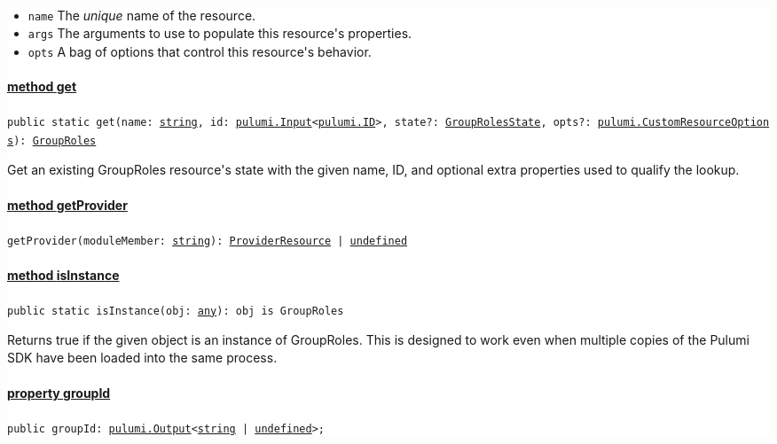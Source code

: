 * `name` The _unique_ name of the resource.
* `args` The arguments to use to populate this resource&#39;s properties.
* `opts` A bag of options that control this resource&#39;s behavior.

<h4 class="pdoc-member-header" id="GroupRoles-get">
<a class="pdoc-child-name" href="https://github.com/pulumi/pulumi-keycloak/blob/82942470c6983a0c6370c2351d7d1d222a253086/sdk/nodejs/groupRoles.ts#L16">method <b>get</b></a>
</h4>


<pre class="highlight"><code><span class='kd'>public static </span>get(name: <span class='kd'><a href='https://developer.mozilla.org/en-US/docs/Web/JavaScript/Reference/Global_Objects/String'>string</a></span>, id: <a href='/docs/reference/pkg/nodejs/pulumi/pulumi/#Input'>pulumi.Input</a>&lt;<a href='/docs/reference/pkg/nodejs/pulumi/pulumi/#ID'>pulumi.ID</a>&gt;, state?: <a href='#GroupRolesState'>GroupRolesState</a>, opts?: <a href='/docs/reference/pkg/nodejs/pulumi/pulumi/#CustomResourceOptions'>pulumi.CustomResourceOptions</a>): <a href='#GroupRoles'>GroupRoles</a></code></pre>


Get an existing GroupRoles resource's state with the given name, ID, and optional extra
properties used to qualify the lookup.

<h4 class="pdoc-member-header" id="GroupRoles-getProvider">
<a class="pdoc-child-name" href="https://github.com/pulumi/pulumi-keycloak/blob/82942470c6983a0c6370c2351d7d1d222a253086/sdk/nodejs/groupRoles.ts#L7">method <b>getProvider</b></a>
</h4>


<pre class="highlight"><code><span class='kd'></span>getProvider(moduleMember: <span class='kd'><a href='https://developer.mozilla.org/en-US/docs/Web/JavaScript/Reference/Global_Objects/String'>string</a></span>): <a href='/docs/reference/pkg/nodejs/pulumi/pulumi/#ProviderResource'>ProviderResource</a> | <span class='kd'><a href='https://developer.mozilla.org/en-US/docs/Web/JavaScript/Reference/Global_Objects/undefined'>undefined</a></span></code></pre>

<h4 class="pdoc-member-header" id="GroupRoles-isInstance">
<a class="pdoc-child-name" href="https://github.com/pulumi/pulumi-keycloak/blob/82942470c6983a0c6370c2351d7d1d222a253086/sdk/nodejs/groupRoles.ts#L27">method <b>isInstance</b></a>
</h4>


<pre class="highlight"><code><span class='kd'>public static </span>isInstance(obj: <span class='kd'><a href='https://www.typescriptlang.org/docs/handbook/basic-types.html#any'>any</a></span>): obj is GroupRoles</code></pre>


Returns true if the given object is an instance of GroupRoles.  This is designed to work even
when multiple copies of the Pulumi SDK have been loaded into the same process.

<h4 class="pdoc-member-header" id="GroupRoles-groupId">
<a class="pdoc-child-name" href="https://github.com/pulumi/pulumi-keycloak/blob/82942470c6983a0c6370c2351d7d1d222a253086/sdk/nodejs/groupRoles.ts#L34">property <b>groupId</b></a>
</h4>

<pre class="highlight"><code><span class='kd'>public </span>groupId: <a href='/docs/reference/pkg/nodejs/pulumi/pulumi/#Output'>pulumi.Output</a>&lt;<span class='kd'><a href='https://developer.mozilla.org/en-US/docs/Web/JavaScript/Reference/Global_Objects/String'>string</a></span> | <span class='kd'><a href='https://developer.mozilla.org/en-US/docs/Web/JavaScript/Reference/Global_Objects/undefined'>undefined</a></span>&gt;;</code></pre>
<h4 class="pdoc-member-header" id="GroupRoles-id">

